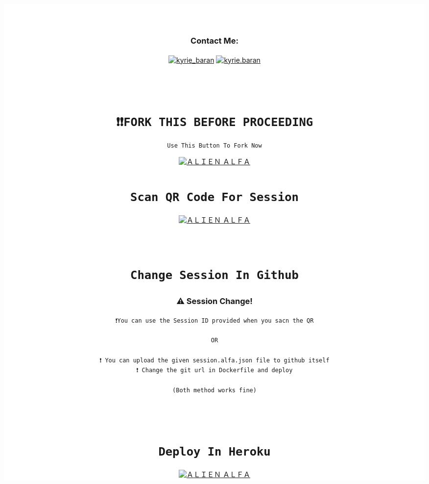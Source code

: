 <br><br>



<h3 align="center">Contact Me:</h3>
<p align="center">
<a href="#" target="blank"><img align="center" src="https://cdn.jsdelivr.net/npm/simple-icons@3.0.1/icons/twitter.svg" alt="kyrie_baran" height="30" width="40" /></a>
<a href="https://instagram.com/alienalfa" target="blank"><img align="center" src="https://cdn.jsdelivr.net/npm/simple-icons@3.0.1/icons/instagram.svg" alt="kyrie.baran" height="30" width="40" /></a>
</p>

<br><br>
<div align="center">
  
# `❗❗FORK THIS BEFORE PROCEEDING`
 
 `Use This Button To Fork Now`
  
  <a href="https://github.com/Alien-alfa/WhatsAppBot-MD-BETA2/fork"><img title="ＡＬＩＥＮ ＡＬＦＡ" src="https://github.com/Alien-alfa/Alien-alfa/blob/beta/img/pngegg.png?raw=true" width="200"></a>
<br>
# `Scan QR Code For Session`
 
<a href="https://bit.ly/3MnJRjE"><img title="ＡＬＩＥＮ ＡＬＦＡ" src="https://repl.it/badge/github/quiec/whatsasena" width="300"></a>
  <br><br><br>
# `Change Session In Github`

  ### ⚠️ Session Change! 
  
```
❗You can use the Session ID provided when you sacn the QR
 
OR
  
❗ You can upload the given session.alfa.json file to github itself
❗ Change the git url in Dockerfile and deploy
  
(Both method works fine)

``` 
  
  <br><br>
  # `Deploy In Heroku`


<a href="https://gist.github.com/Alien-alfa/4a3f940e9e65eee62fd76ffebf302cf1"><img title="ＡＬＩＥＮ ＡＬＦＡ" src="https://www.herokucdn.com/deploy/button.svg" width="400"></a>


  

